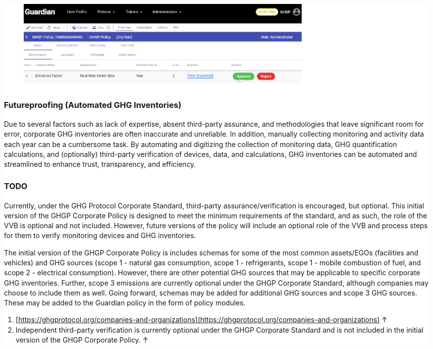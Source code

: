 <figure><img src="../../../.gitbook/assets/image (247).png" alt="" width="563"><figcaption></figcaption></figure>

### Futureproofing (Automated GHG Inventories) <a href="#_toc141460623" id="_toc141460623"></a>

Due to several factors such as lack of expertise, absent third-party assurance, and methodologies that leave significant room for error, corporate GHG inventories are often inaccurate and unreliable. In addition, manually collecting monitoring and activity data each year can be a cumbersome task. By automating and digitizing the collection of monitoring data, GHG quantification calculations, and (optionally) third-party verification of devices, data, and calculations, GHG inventories can be automated and streamlined to enhance trust, transparency, and efficiency.

### TODO <a href="#_toc141460624" id="_toc141460624"></a>

Currently, under the GHG Protocol Corporate Standard, third-party assurance/verification is encouraged, but optional. This initial version of the GHGP Corporate Policy is designed to meet the minimum requirements of the standard, and as such, the role of the VVB is optional and not included. However, future versions of the policy will include an optional role of the VVB and process steps for them to verify monitoring devices and GHG inventories.

The initial version of the GHGP Corporate Policy is includes schemas for some of the most common assets/EGOs (facilities and vehicles) and GHG sources (scope 1 - natural gas consumption, scope 1 - refrigerants, scope 1 - mobile combustion of fuel, and scope 2 - electrical consumption). However, there are other potential GHG sources that may be applicable to specific corporate GHG inventories. Further, scope 3 emissions are currently optional under the GHGP Corporate Standard, although companies may choose to include them as well. Going forward, schemas may be added for additional GHG sources and scope 3 GHG sources. These may be added to the Guardian policy in the form of policy modules.

1. [https://ghgprotocol.org/companies-and-organizations](https://ghgprotocol.org/companies-and-organizations) ↑
2. Independent third-party verification is currently optional under the GHGP Corporate Standard and is not included in the initial version of the GHGP Corporate Policy. ↑
